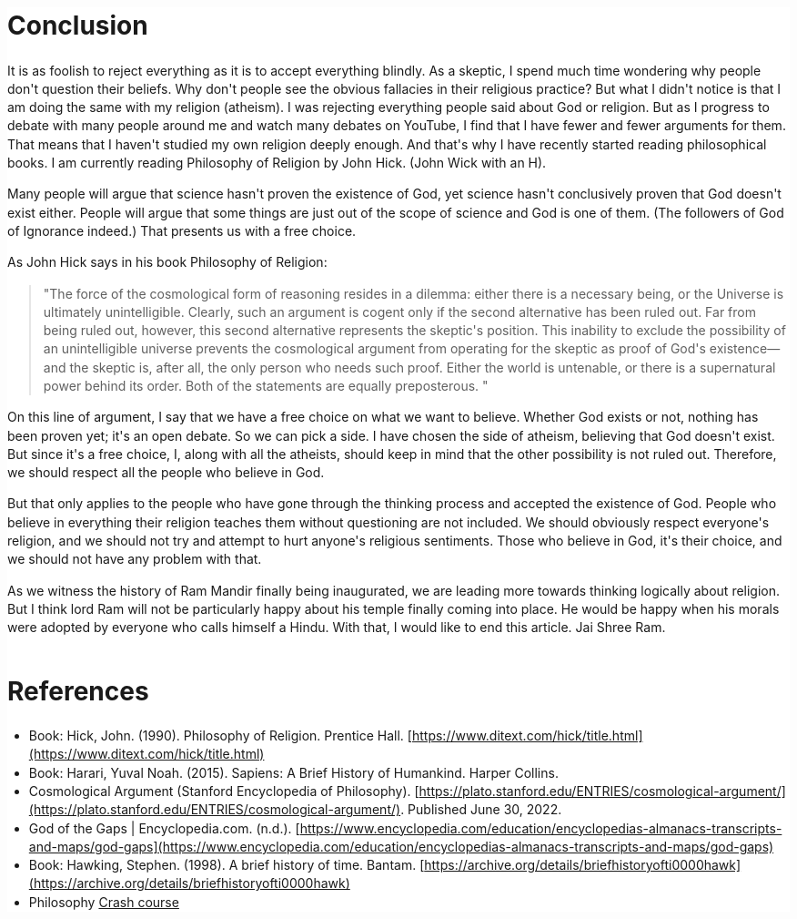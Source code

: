 # Conclusion

It is as foolish to reject everything as it is to accept everything blindly. As a skeptic, I spend much time wondering why people don't question their beliefs. Why don't people see the obvious fallacies in their religious practice? But what I didn't notice is that I am doing the same with my religion (atheism). I was rejecting everything people said about God or religion. But as I progress to debate with many people around me and watch many debates on YouTube, I find that I have fewer and fewer arguments for them. That means that I haven't studied my own religion deeply enough. And that's why I have recently started reading philosophical books. I am currently reading Philosophy of Religion by John Hick. (John Wick with an H).

Many people will argue that science hasn't proven the existence of God, yet science hasn't conclusively proven that God doesn't exist either. People will argue that some things are just out of the scope of science and God is one of them. (The followers of God of Ignorance indeed.) That presents us with a free choice.

As John Hick says in his book Philosophy of Religion:

> "The force of the cosmological form of reasoning resides in a dilemma: either there is a necessary being, or the Universe is ultimately unintelligible. Clearly, such an argument is cogent only if the second alternative has been ruled out. Far from being ruled out, however, this second alternative represents the skeptic's position. This inability to exclude the possibility of an unintelligible universe prevents the cosmological argument from operating for the skeptic as proof of God's existence—and the skeptic is, after all, the only person who needs such proof. Either the world is untenable, or there is a supernatural power behind its order. Both of the statements are equally preposterous. "

On this line of argument, I say that we have a free choice on what we want to believe. Whether God exists or not, nothing has been proven yet; it's an open debate. So we can pick a side. I have chosen the side of atheism, believing that God doesn't exist. But since it's a free choice, I, along with all the atheists, should keep in mind that the other possibility is not ruled out. Therefore, we should respect all the people who believe in God.

But that only applies to the people who have gone through the thinking process and accepted the existence of God. People who believe in everything their religion teaches them without questioning are not included. We should obviously respect everyone's religion, and we should not try and attempt to hurt anyone's religious sentiments. Those who believe in God, it's their choice, and we should not have any problem with that.

 As we witness the history of Ram Mandir finally being inaugurated, we are leading more towards thinking logically about religion. But I think lord Ram will not be particularly happy about his temple finally coming into place. He would be happy when his morals were adopted by everyone who calls himself a Hindu. With that, I would like to end this article. Jai Shree Ram.

# References

- Book: Hick, John. (1990). Philosophy of Religion. Prentice Hall. [https://www.ditext.com/hick/title.html](https://www.ditext.com/hick/title.html)
- Book: Harari, Yuval Noah. (2015). Sapiens: A Brief History of Humankind. Harper Collins.
- Cosmological Argument (Stanford Encyclopedia of Philosophy). [https://plato.stanford.edu/ENTRIES/cosmological-argument/](https://plato.stanford.edu/ENTRIES/cosmological-argument/). Published June 30, 2022.
- God of the Gaps | Encyclopedia.com. (n.d.). [https://www.encyclopedia.com/education/encyclopedias-almanacs-transcripts-and-maps/god-gaps](https://www.encyclopedia.com/education/encyclopedias-almanacs-transcripts-and-maps/god-gaps)
- Book: Hawking, Stephen. (1998). A brief history of time. Bantam. [https://archive.org/details/briefhistoryofti0000hawk](https://archive.org/details/briefhistoryofti0000hawk)
- Philosophy [Crash course](https://www.youtube.com/watch?v=1A_CAkYt3GY)